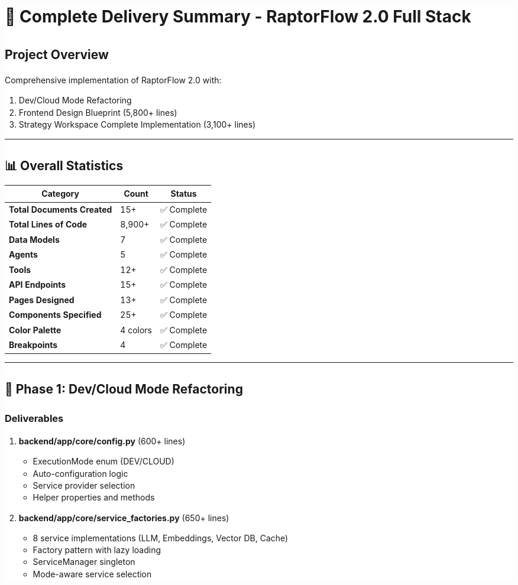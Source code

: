 # 🎉 Complete Delivery Summary - RaptorFlow 2.0 Full Stack

## Project Overview
Comprehensive implementation of RaptorFlow 2.0 with:
1. Dev/Cloud Mode Refactoring
2. Frontend Design Blueprint (5,800+ lines)
3. Strategy Workspace Complete Implementation (3,100+ lines)

---

## 📊 Overall Statistics

| Category | Count | Status |
|----------|-------|--------|
| **Total Documents Created** | 15+ | ✅ Complete |
| **Total Lines of Code** | 8,900+ | ✅ Complete |
| **Data Models** | 7 | ✅ Complete |
| **Agents** | 5 | ✅ Complete |
| **Tools** | 12+ | ✅ Complete |
| **API Endpoints** | 15+ | ✅ Complete |
| **Pages Designed** | 13+ | ✅ Complete |
| **Components Specified** | 25+ | ✅ Complete |
| **Color Palette** | 4 colors | ✅ Complete |
| **Breakpoints** | 4 | ✅ Complete |

---

## 🚀 Phase 1: Dev/Cloud Mode Refactoring

### Deliverables
1. **backend/app/core/config.py** (600+ lines)
   - ExecutionMode enum (DEV/CLOUD)
   - Auto-configuration logic
   - Service provider selection
   - Helper properties and methods

2. **backend/app/core/service_factories.py** (650+ lines)
   - 8 service implementations (LLM, Embeddings, Vector DB, Cache)
   - Factory pattern with lazy loading
   - ServiceManager singleton
   - Mode-aware service selection
